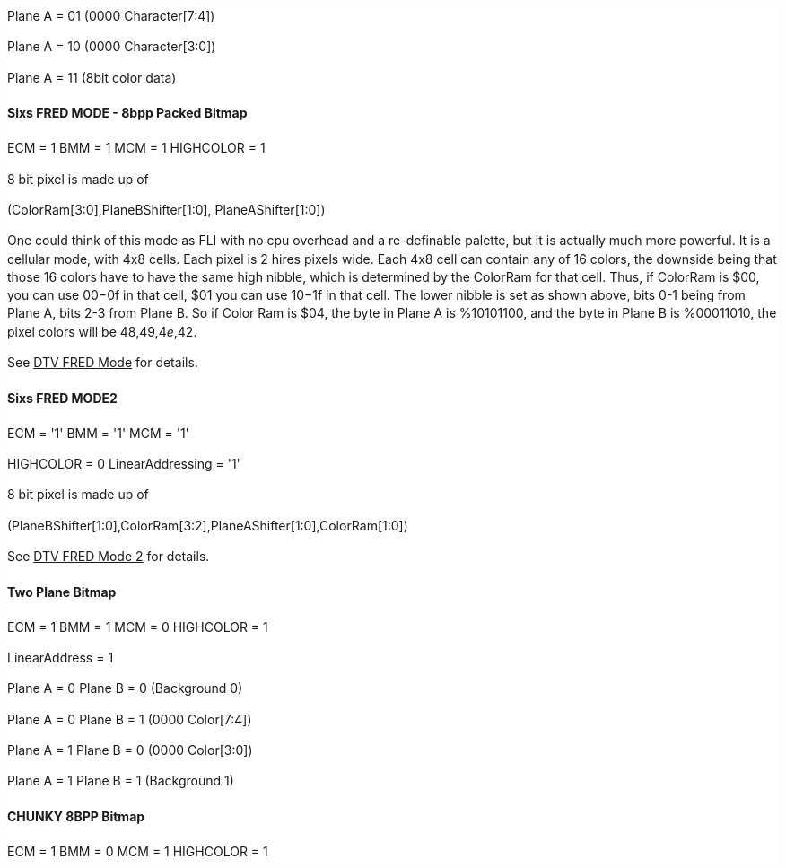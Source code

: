 Plane A = 01 (0000 Character\[7:4\])

Plane A = 10 (0000 Character\[3:0\])

Plane A = 11 (8bit color data)

#### Sixs FRED MODE - 8bpp Packed Bitmap

  
ECM = 1 BMM = 1 MCM = 1 HIGHCOLOR = 1

  
8 bit pixel is made up of

(ColorRam\[3:0\],PlaneBShifter\[1:0\], PlaneAShifter\[1:0\])

One could think of this mode as FLI with no cpu overhead and a
re-definable palette, but it is actually much more powerful. It is a
cellular mode, with 4x8 cells. Each pixel is 2 hires pixels wide. Each
4x8 cell can contain any of 16 colors, the downside being that those 16
colors have to have the same high nibble, which is determined by the
ColorRam for that cell. Thus, if ColorRam is $00, you can use $00-$0f in
that cell, $01 you can use $10-$1f in that cell. The lower nibble is set
as shown above, bits 0-1 being from Plane A, bits 2-3 from Plane B. So
if Color Ram is $04, the byte in Plane A is %10101100, and the byte in
Plane B is %00011010, the pixel colors will be $48,$49,$4e,$42.

See [DTV FRED Mode](DTV_FRED_Mode "wikilink") for details.

#### Sixs FRED MODE2

  
ECM = '1' BMM = '1' MCM = '1'

HIGHCOLOR = 0 LinearAddressing = '1'

  
8 bit pixel is made up of

(PlaneBShifter\[1:0\],ColorRam\[3:2\],PlaneAShifter\[1:0\],ColorRam\[1:0\])

See [DTV FRED Mode 2](DTV_FRED_Mode_2 "wikilink") for details.

#### Two Plane Bitmap

  
ECM = 1 BMM = 1 MCM = 0 HIGHCOLOR = 1

LinearAddress = 1

  
Plane A = 0 Plane B = 0 (Background 0)

Plane A = 0 Plane B = 1 (0000 Color\[7:4\])

Plane A = 1 Plane B = 0 (0000 Color\[3:0\])

Plane A = 1 Plane B = 1 (Background 1)

#### CHUNKY 8BPP Bitmap

  
ECM = 1 BMM = 0 MCM = 1 HIGHCOLOR = 1
